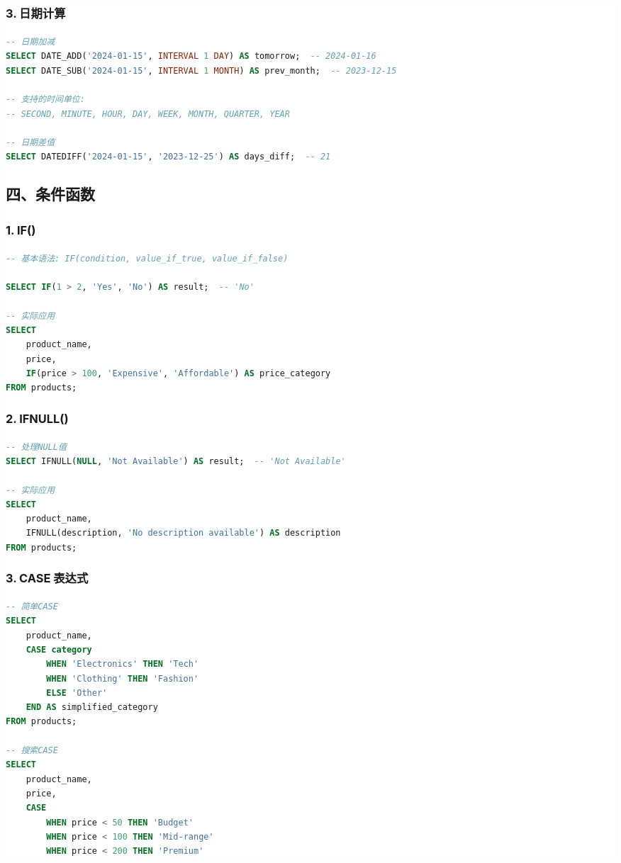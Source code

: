 ### 3. 日期计算

```sql
-- 日期加减
SELECT DATE_ADD('2024-01-15', INTERVAL 1 DAY) AS tomorrow;  -- 2024-01-16
SELECT DATE_SUB('2024-01-15', INTERVAL 1 MONTH) AS prev_month;  -- 2023-12-15

-- 支持的时间单位:
-- SECOND, MINUTE, HOUR, DAY, WEEK, MONTH, QUARTER, YEAR

-- 日期差值
SELECT DATEDIFF('2024-01-15', '2023-12-25') AS days_diff;  -- 21
```

## 四、条件函数

### 1. IF()

```sql
-- 基本语法: IF(condition, value_if_true, value_if_false)

SELECT IF(1 > 2, 'Yes', 'No') AS result;  -- 'No'

-- 实际应用
SELECT 
    product_name,
    price,
    IF(price > 100, 'Expensive', 'Affordable') AS price_category
FROM products;
```

### 2. IFNULL()

```sql
-- 处理NULL值
SELECT IFNULL(NULL, 'Not Available') AS result;  -- 'Not Available'

-- 实际应用
SELECT 
    product_name,
    IFNULL(description, 'No description available') AS description
FROM products;
```

### 3. CASE 表达式

```sql
-- 简单CASE
SELECT 
    product_name,
    CASE category
        WHEN 'Electronics' THEN 'Tech'
        WHEN 'Clothing' THEN 'Fashion'
        ELSE 'Other'
    END AS simplified_category
FROM products;

-- 搜索CASE
SELECT 
    product_name,
    price,
    CASE 
        WHEN price < 50 THEN 'Budget'
        WHEN price < 100 THEN 'Mid-range'
        WHEN price < 200 THEN 'Premium'
```
